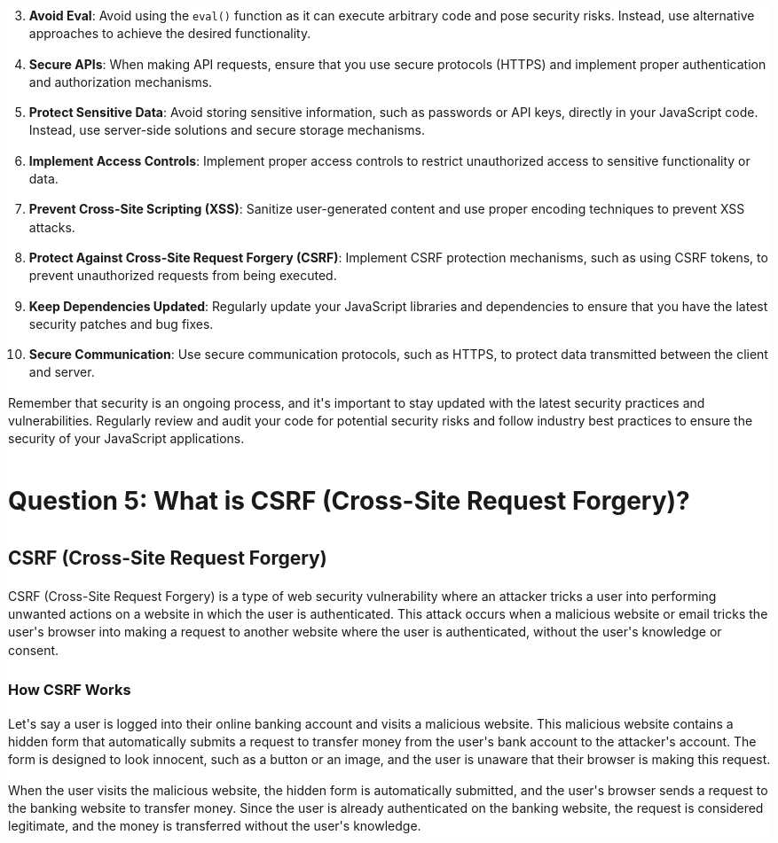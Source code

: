 3.  **Avoid Eval**: Avoid using the `eval()` function as it can execute arbitrary code and pose security risks. Instead, use alternative approaches to achieve the desired functionality.

  

4.  **Secure APIs**: When making API requests, ensure that you use secure protocols (HTTPS) and implement proper authentication and authorization mechanisms.

  

5.  **Protect Sensitive Data**: Avoid storing sensitive information, such as passwords or API keys, directly in your JavaScript code. Instead, use server-side solutions and secure storage mechanisms.

  

6.  **Implement Access Controls**: Implement proper access controls to restrict unauthorized access to sensitive functionality or data.

  

7.  **Prevent Cross-Site Scripting (XSS)**: Sanitize user-generated content and use proper encoding techniques to prevent XSS attacks.

  

8.  **Protect Against Cross-Site Request Forgery (CSRF)**: Implement CSRF protection mechanisms, such as using CSRF tokens, to prevent unauthorized requests from being executed.

  

9.  **Keep Dependencies Updated**: Regularly update your JavaScript libraries and dependencies to ensure that you have the latest security patches and bug fixes.

  

10.  **Secure Communication**: Use secure communication protocols, such as HTTPS, to protect data transmitted between the client and server.

  

Remember that security is an ongoing process, and it's important to stay updated with the latest security practices and vulnerabilities. Regularly review and audit your code for potential security risks and follow industry best practices to ensure the security of your JavaScript applications.

# Question 5: What is CSRF (Cross-Site Request Forgery)?

## CSRF (Cross-Site Request Forgery)

CSRF (Cross-Site Request Forgery) is a type of web security vulnerability where an attacker tricks a user into performing unwanted actions on a website in which the user is authenticated. This attack occurs when a malicious website or email tricks the user's browser into making a request to another website where the user is authenticated, without the user's knowledge or consent.

### How CSRF Works

Let's say a user is logged into their online banking account and visits a malicious website. This malicious website contains a hidden form that automatically submits a request to transfer money from the user's bank account to the attacker's account. The form is designed to look innocent, such as a button or an image, and the user is unaware that their browser is making this request.

When the user visits the malicious website, the hidden form is automatically submitted, and the user's browser sends a request to the banking website to transfer money. Since the user is already authenticated on the banking website, the request is considered legitimate, and the money is transferred without the user's knowledge.
